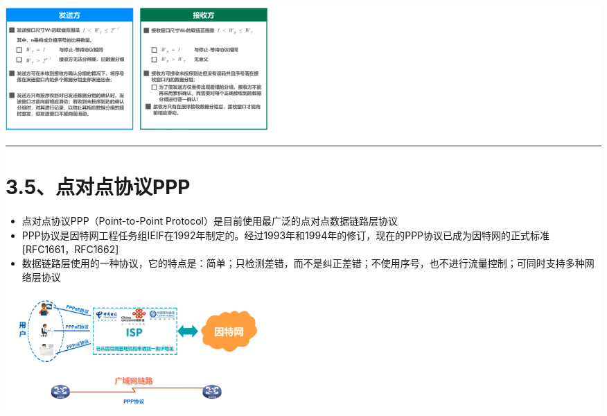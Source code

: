 <img src="./attachments/image-20201012205133924.png" alt="image-20201012205133924" style="zoom:37%;" />



------



# 3.5、点对点协议PPP

* 点对点协议PPP（Point-to-Point Protocol）是目前使用最广泛的点对点数据链路层协议
* PPP协议是因特网工程任务组IEIF在1992年制定的。经过1993年和1994年的修订，现在的PPP协议已成为因特网的正式标准[RFC1661，RFC1662]
* 数据链路层使用的一种协议，它的特点是：简单；只检测差错，而不是纠正差错；不使用序号，也不进行流量控制；可同时支持多种网络层协议

<img src="./attachments/image-20201012210844629.png" alt="image-20201012210844629" style="zoom:37%;" />
